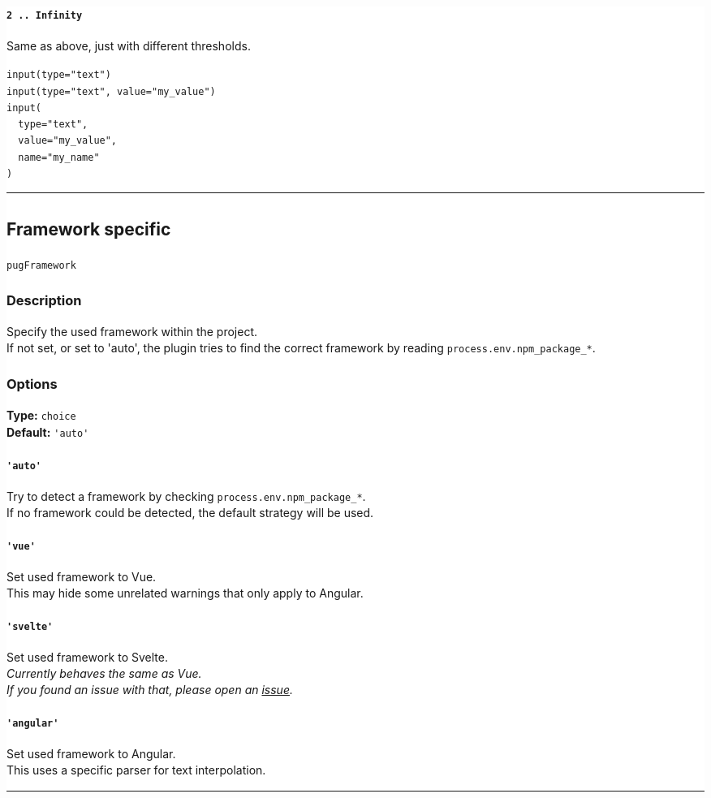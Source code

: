 #### `2 .. Infinity`

Same as above, just with different thresholds.

```pug
input(type="text")
input(type="text", value="my_value")
input(
  type="text",
  value="my_value",
  name="my_name"
)
```

---

## Framework specific

`pugFramework`

### Description

Specify the used framework within the project.  
If not set, or set to 'auto', the plugin tries to find the correct framework by reading `process.env.npm_package_*`.

### Options

**Type:** `choice`  
**Default:** `'auto'`

#### `'auto'`

Try to detect a framework by checking `process.env.npm_package_*`.  
If no framework could be detected, the default strategy will be used.

#### `'vue'`

Set used framework to Vue.  
This may hide some unrelated warnings that only apply to Angular.

#### `'svelte'`

Set used framework to Svelte.  
_Currently behaves the same as Vue._  
_If you found an issue with that, please open an [issue](https://github.com/prettier/plugin-pug/issues/new?template=bug-report.md)._

#### `'angular'`

Set used framework to Angular.  
This uses a specific parser for text interpolation.

---
